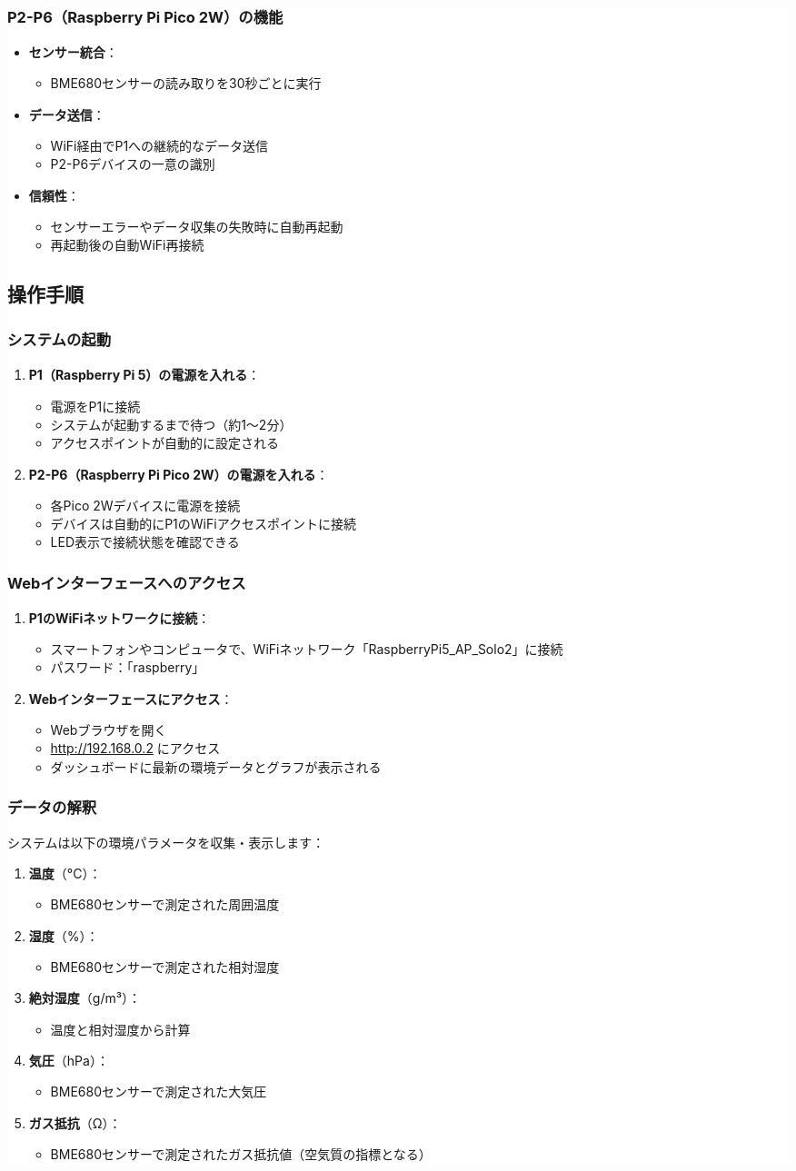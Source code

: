 ### P2-P6（Raspberry Pi Pico 2W）の機能
- **センサー統合**：
  - BME680センサーの読み取りを30秒ごとに実行

- **データ送信**：
  - WiFi経由でP1への継続的なデータ送信
  - P2-P6デバイスの一意の識別

- **信頼性**：
  - センサーエラーやデータ収集の失敗時に自動再起動
  - 再起動後の自動WiFi再接続

## 操作手順

### システムの起動

1. **P1（Raspberry Pi 5）の電源を入れる**：
   - 電源をP1に接続
   - システムが起動するまで待つ（約1〜2分）
   - アクセスポイントが自動的に設定される

2. **P2-P6（Raspberry Pi Pico 2W）の電源を入れる**：
   - 各Pico 2Wデバイスに電源を接続
   - デバイスは自動的にP1のWiFiアクセスポイントに接続
   - LED表示で接続状態を確認できる

### Webインターフェースへのアクセス

1. **P1のWiFiネットワークに接続**：
   - スマートフォンやコンピュータで、WiFiネットワーク「RaspberryPi5_AP_Solo2」に接続
   - パスワード：「raspberry」

2. **Webインターフェースにアクセス**：
   - Webブラウザを開く
   - http://192.168.0.2 にアクセス
   - ダッシュボードに最新の環境データとグラフが表示される

### データの解釈

システムは以下の環境パラメータを収集・表示します：

1. **温度**（°C）：
   - BME680センサーで測定された周囲温度

2. **湿度**（%）：
   - BME680センサーで測定された相対湿度

3. **絶対湿度**（g/m³）：
   - 温度と相対湿度から計算

4. **気圧**（hPa）：
   - BME680センサーで測定された大気圧

5. **ガス抵抗**（Ω）：
   - BME680センサーで測定されたガス抵抗値（空気質の指標となる）
